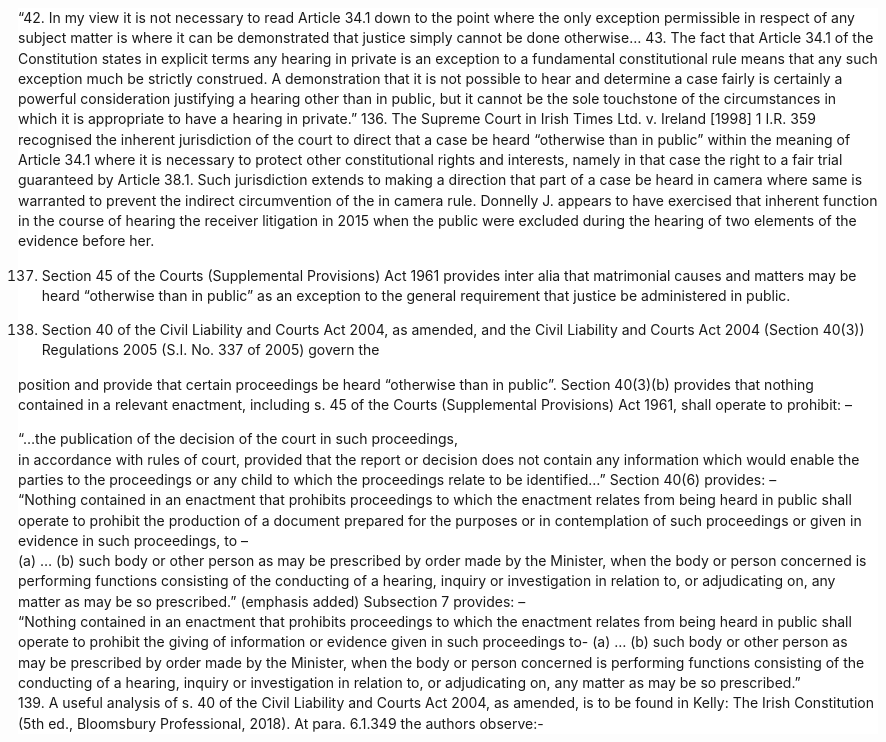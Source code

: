 “42. In my view it is not necessary to read Article 34.1 down to the point where the only exception permissible in respect of any subject matter is where it can be demonstrated that justice simply cannot be done otherwise… 
43. The fact that Article 34.1 of the Constitution states in explicit terms any hearing in private is an exception to a fundamental constitutional rule means that any such exception much be strictly construed. A demonstration that it is not possible to hear and determine a case fairly is certainly a powerful consideration justifying a hearing other than in public, but it cannot be the sole touchstone of the circumstances in which it is appropriate to have a hearing in private.” 
136. The Supreme Court in Irish Times Ltd. v. Ireland \[1998\] 1 I.R. 359 recognised the inherent jurisdiction of the court to direct that a case be heard “otherwise than in public” within the meaning of Article 34.1 where it is necessary to protect other constitutional rights and interests, namely in that case the right to a fair trial guaranteed by Article 38.1. Such jurisdiction extends to making a direction that part of a case be heard in camera where same is warranted to prevent the indirect circumvention of the in camera rule. Donnelly J. appears to have exercised that inherent function in the course of hearing the receiver litigation in 2015 when the public were excluded during the hearing of two elements of the evidence before her.  

137. Section 45 of the Courts (Supplemental Provisions) Act 1961 provides inter alia that matrimonial causes and matters may be heard “otherwise than in public” as an exception to the general requirement that justice be administered in public.  

138. Section 40 of the Civil Liability and Courts Act 2004, as amended, and the Civil Liability and Courts Act 2004 (Section 40(3)) Regulations 2005 (S.I. No. 337 of 2005) govern the 

position and provide that certain proceedings be heard “otherwise than in public”. Section 40(3)(b) provides that nothing contained in a relevant enactment, including s. 45 of the Courts (Supplemental Provisions) Act 1961, shall operate to prohibit: –  

“…the publication of the decision of the court in such proceedings,  
in accordance with rules of court, provided that the report or decision does not contain any information which would enable the parties to the proceedings or any child to which the proceedings relate to be identified…” 
Section 40(6) provides: –  
“Nothing contained in an enactment that prohibits proceedings to which the enactment relates from being heard in public shall operate to prohibit the production of a document prepared for the purposes or in contemplation of such proceedings or given in evidence in such proceedings, to –  
  (a) … 
(b) such body or other person as may be prescribed by order made by the Minister, when the body or person concerned is performing functions consisting of the conducting of a hearing, inquiry or investigation in relation to, or adjudicating on, any matter as may be so prescribed.” (emphasis added) 
Subsection 7 provides: –  
“Nothing contained in an enactment that prohibits proceedings to which the enactment relates from being heard in public shall operate to prohibit the giving of information or evidence given in such proceedings to- 
  (a) … 
(b) such body or other person as may be prescribed by order made by the Minister, when the body or person concerned is performing functions consisting 
of the conducting of a hearing, inquiry or investigation in relation to, or adjudicating on, any matter as may be so prescribed.”  
139. A useful analysis of s. 40 of the Civil Liability and Courts Act 2004, as amended, is to be found in Kelly: The Irish Constitution (5th ed., Bloomsbury Professional, 2018). At para. 6.1.349 the authors observe:-  
